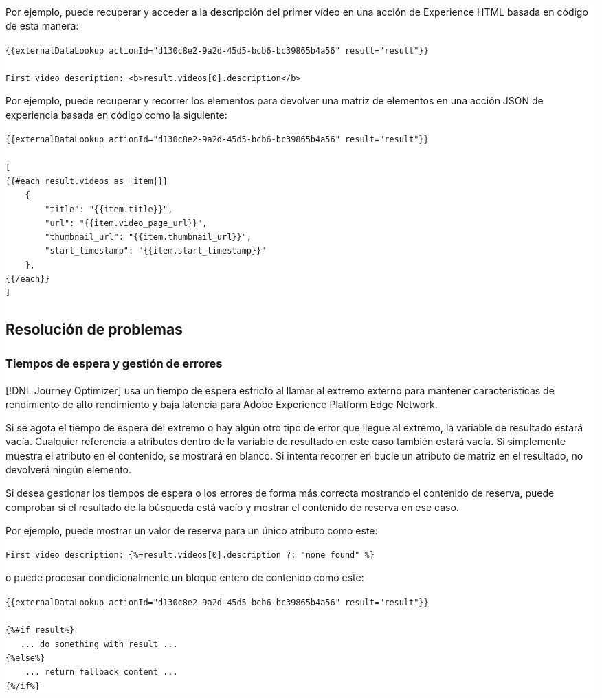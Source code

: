 
Por ejemplo, puede recuperar y acceder a la descripción del primer vídeo en una acción de Experience HTML basada en código de esta manera:

```
{{externalDataLookup actionId="d130c8e2-9a2d-45d5-bcb6-bc39865b4a56" result="result"}}
 
First video description: <b>result.videos[0].description</b>
```

Por ejemplo, puede recuperar y recorrer los elementos para devolver una matriz de elementos en una acción JSON de experiencia basada en código como la siguiente:

```
{{externalDataLookup actionId="d130c8e2-9a2d-45d5-bcb6-bc39865b4a56" result="result"}}
 
[
{{#each result.videos as |item|}}
    {                                                  
        "title": "{{item.title}}",
        "url": "{{item.video_page_url}}",
        "thumbnail_url": "{{item.thumbnail_url}}",
        "start_timestamp": "{{item.start_timestamp}}"
    },
{{/each}}
]
```

## Resolución de problemas

### Tiempos de espera y gestión de errores

[!DNL Journey Optimizer] usa un tiempo de espera estricto al llamar al extremo externo para mantener características de rendimiento de alto rendimiento y baja latencia para Adobe Experience Platform Edge Network.

Si se agota el tiempo de espera del extremo o hay algún otro tipo de error que llegue al extremo, la variable de resultado estará vacía. Cualquier referencia a atributos dentro de la variable de resultado en este caso también estará vacía. Si simplemente muestra el atributo en el contenido, se mostrará en blanco. Si intenta recorrer en bucle un atributo de matriz en el resultado, no devolverá ningún elemento.

Si desea gestionar los tiempos de espera o los errores de forma más correcta mostrando el contenido de reserva, puede comprobar si el resultado de la búsqueda está vacío y mostrar el contenido de reserva en ese caso.

Por ejemplo, puede mostrar un valor de reserva para un único atributo como este:

```
First video description: {%=result.videos[0].description ?: "none found" %}
```

o puede procesar condicionalmente un bloque entero de contenido como este:

```
{{externalDataLookup actionId="d130c8e2-9a2d-45d5-bcb6-bc39865b4a56" result="result"}}
 
{%#if result%}
   ... do something with result ...
{%else%}
    ... return fallback content ...
{%/if%}
```
